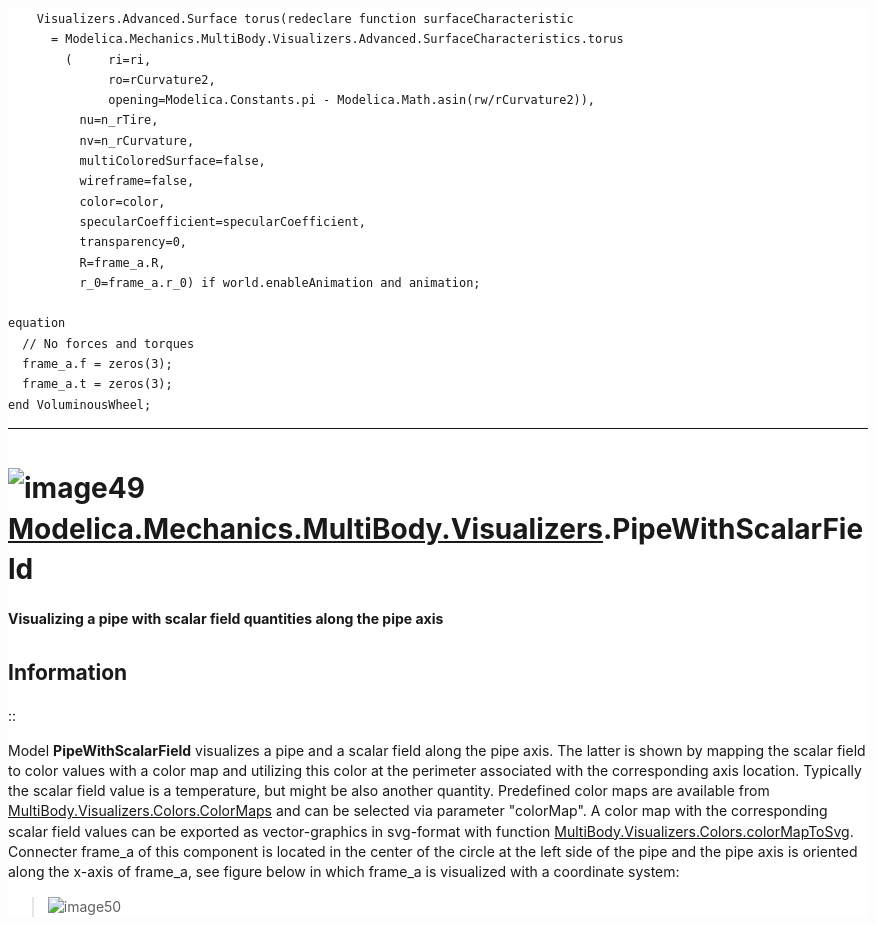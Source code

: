         Visualizers.Advanced.Surface torus(redeclare function surfaceCharacteristic
          = Modelica.Mechanics.MultiBody.Visualizers.Advanced.SurfaceCharacteristics.torus
            (     ri=ri,
                  ro=rCurvature2,
                  opening=Modelica.Constants.pi - Modelica.Math.asin(rw/rCurvature2)),
              nu=n_rTire,
              nv=n_rCurvature,
              multiColoredSurface=false,
              wireframe=false,
              color=color,
              specularCoefficient=specularCoefficient,
              transparency=0,
              R=frame_a.R,
              r_0=frame_a.r_0) if world.enableAnimation and animation;

    equation 
      // No forces and torques
      frame_a.f = zeros(3);
      frame_a.t = zeros(3);
    end VoluminousWheel;

* * * * *

![image49](Modelica.Mechanics.MultiBody.Visualizers.PipeWithScalarFieldI.png) [Modelica.Mechanics.MultiBody.Visualizers](Modelica_Mechanics_MultiBody_Visualizers.html#Modelica.Mechanics.MultiBody.Visualizers).PipeWithScalarField
====================================================================================================================================================================================================================================

**Visualizing a pipe with scalar field quantities along the pipe axis**

Information
-----------

::

Model **PipeWithScalarField** visualizes a pipe and a scalar field along
the pipe axis. The latter is shown by mapping the scalar field to color
values with a color map and utilizing this color at the perimeter
associated with the corresponding axis location. Typically the scalar
field value is a temperature, but might be also another quantity.
Predefined color maps are available from
[MultiBody.Visualizers.Colors.ColorMaps](Modelica_Mechanics_MultiBody_Visualizers_Colors_ColorMaps.html#Modelica.Mechanics.MultiBody.Visualizers.Colors.ColorMaps)
and can be selected via parameter "colorMap". A color map with the
corresponding scalar field values can be exported as vector-graphics in
svg-format with function
[MultiBody.Visualizers.Colors.colorMapToSvg](Modelica_Mechanics_MultiBody_Visualizers_Colors.html#Modelica.Mechanics.MultiBody.Visualizers.Colors.colorMapToSvg).
Connecter frame\_a of this component is located in the center of the
circle at the left side of the pipe and the pipe axis is oriented along
the x-axis of frame\_a, see figure below in which frame\_a is visualized
with a coordinate system:

> ![image50](../Resources/Images/MultiBody/Visualizers/PipeWithScalarField.png)
